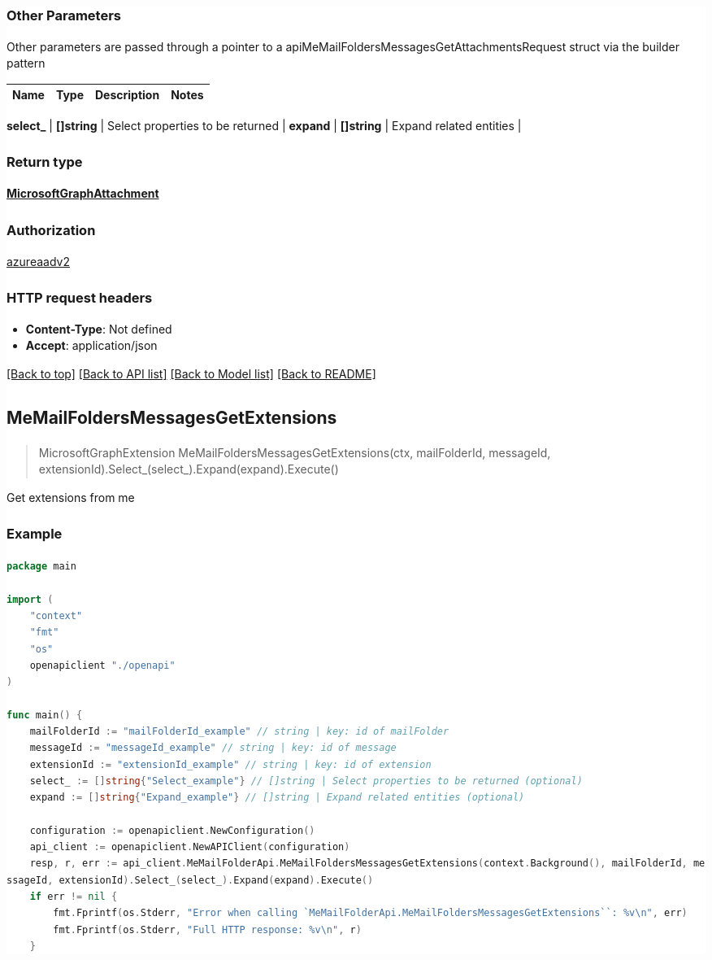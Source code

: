 ### Other Parameters

Other parameters are passed through a pointer to a apiMeMailFoldersMessagesGetAttachmentsRequest struct via the builder pattern


Name | Type | Description  | Notes
------------- | ------------- | ------------- | -------------



 **select_** | **[]string** | Select properties to be returned | 
 **expand** | **[]string** | Expand related entities | 

### Return type

[**MicrosoftGraphAttachment**](MicrosoftGraphAttachment.md)

### Authorization

[azureaadv2](../README.md#azureaadv2)

### HTTP request headers

- **Content-Type**: Not defined
- **Accept**: application/json

[[Back to top]](#) [[Back to API list]](../README.md#documentation-for-api-endpoints)
[[Back to Model list]](../README.md#documentation-for-models)
[[Back to README]](../README.md)


## MeMailFoldersMessagesGetExtensions

> MicrosoftGraphExtension MeMailFoldersMessagesGetExtensions(ctx, mailFolderId, messageId, extensionId).Select_(select_).Expand(expand).Execute()

Get extensions from me



### Example

```go
package main

import (
    "context"
    "fmt"
    "os"
    openapiclient "./openapi"
)

func main() {
    mailFolderId := "mailFolderId_example" // string | key: id of mailFolder
    messageId := "messageId_example" // string | key: id of message
    extensionId := "extensionId_example" // string | key: id of extension
    select_ := []string{"Select_example"} // []string | Select properties to be returned (optional)
    expand := []string{"Expand_example"} // []string | Expand related entities (optional)

    configuration := openapiclient.NewConfiguration()
    api_client := openapiclient.NewAPIClient(configuration)
    resp, r, err := api_client.MeMailFolderApi.MeMailFoldersMessagesGetExtensions(context.Background(), mailFolderId, messageId, extensionId).Select_(select_).Expand(expand).Execute()
    if err != nil {
        fmt.Fprintf(os.Stderr, "Error when calling `MeMailFolderApi.MeMailFoldersMessagesGetExtensions``: %v\n", err)
        fmt.Fprintf(os.Stderr, "Full HTTP response: %v\n", r)
    }
```